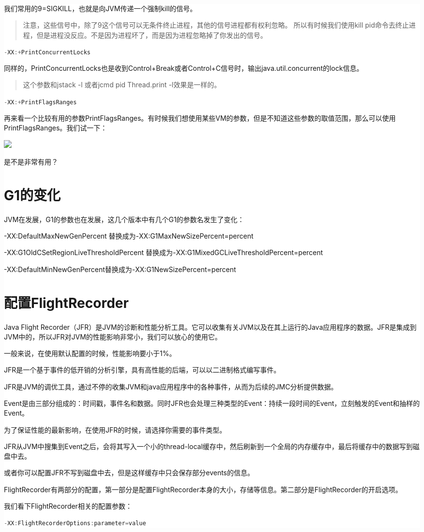 我们常用的9=SIGKILL，也就是向JVM传递一个强制kill的信号。

> 注意，这些信号中，除了9这个信号可以无条件终止进程，其他的信号进程都有权利忽略。
> 所以有时候我们使用kill pid命令去终止进程，但是进程没反应。不是因为进程坏了，而是因为进程忽略掉了你发出的信号。

~~~java
-XX:+PrintConcurrentLocks
~~~

同样的，PrintConcurrentLocks也是收到Control+Break或者Control+C信号时，输出java.util.concurrent的lock信息。

> 这个参数和jstack -l 或者jcmd pid Thread.print -l效果是一样的。

~~~java
-XX:+PrintFlagsRanges
~~~

再来看一个比较有用的参数PrintFlagsRanges。有时候我们想使用某些VM的参数，但是不知道这些参数的取值范围，那么可以使用PrintFlagsRanges。我们试一下：

![](https://img-blog.csdnimg.cn/20200702103959395.png?x-oss-process=image/watermark,type_ZmFuZ3poZW5naGVpdGk,shadow_0,text_aHR0cDovL3d3dy5mbHlkZWFuLmNvbQ==,size_35,color_8F8F8F,t_70)

是不是非常有用？

# G1的变化

JVM在发展，G1的参数也在发展，这几个版本中有几个G1的参数名发生了变化：

-XX:DefaultMaxNewGenPercent 替换成为-XX:G1MaxNewSizePercent=percent

-XX:G1OldCSetRegionLiveThresholdPercent 替换成为-XX:G1MixedGCLiveThresholdPercent=percent

-XX:DefaultMinNewGenPercent替换成为-XX:G1NewSizePercent=percent

# 配置FlightRecorder

Java Flight Recorder（JFR）是JVM的诊断和性能分析工具。它可以收集有关JVM以及在其上运行的Java应用程序的数据。JFR是集成到JVM中的，所以JFR对JVM的性能影响非常小，我们可以放心的使用它。

一般来说，在使用默认配置的时候，性能影响要小于1%。

JFR是一个基于事件的低开销的分析引擎，具有高性能的后端，可以以二进制格式编写事件。

JFR是JVM的调优工具，通过不停的收集JVM和java应用程序中的各种事件，从而为后续的JMC分析提供数据。

Event是由三部分组成的：时间戳，事件名和数据。同时JFR也会处理三种类型的Event：持续一段时间的Event，立刻触发的Event和抽样的Event。

为了保证性能的最新影响，在使用JFR的时候，请选择你需要的事件类型。

JFR从JVM中搜集到Event之后，会将其写入一个小的thread-local缓存中，然后刷新到一个全局的内存缓存中，最后将缓存中的数据写到磁盘中去。

或者你可以配置JFR不写到磁盘中去，但是这样缓存中只会保存部分events的信息。

FlightRecorder有两部分的配置，第一部分是配置FlightRecorder本身的大小，存储等信息。第二部分是FlightRecorder的开启选项。

我们看下FlightRecorder相关的配置参数：

~~~java
-XX:FlightRecorderOptions:parameter=value
~~~
